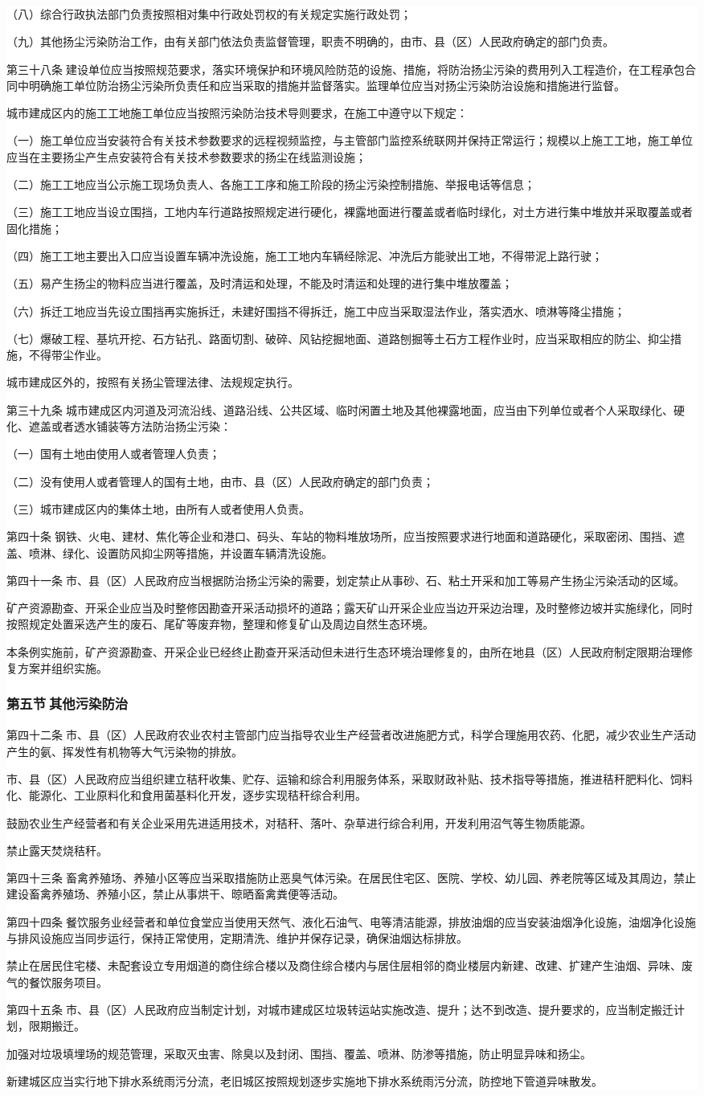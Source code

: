 （八）综合行政执法部门负责按照相对集中行政处罚权的有关规定实施行政处罚；

（九）其他扬尘污染防治工作，由有关部门依法负责监督管理，职责不明确的，由市、县（区）人民政府确定的部门负责。

第三十八条 建设单位应当按照规范要求，落实环境保护和环境风险防范的设施、措施，将防治扬尘污染的费用列入工程造价，在工程承包合同中明确施工单位防治扬尘污染所负责任和应当采取的措施并监督落实。监理单位应当对扬尘污染防治设施和措施进行监督。

城市建成区内的施工工地施工单位应当按照污染防治技术导则要求，在施工中遵守以下规定：

（一）施工单位应当安装符合有关技术参数要求的远程视频监控，与主管部门监控系统联网并保持正常运行；规模以上施工工地，施工单位应当在主要扬尘产生点安装符合有关技术参数要求的扬尘在线监测设施；

（二）施工工地应当公示施工现场负责人、各施工工序和施工阶段的扬尘污染控制措施、举报电话等信息；

（三）施工工地应当设立围挡，工地内车行道路按照规定进行硬化，裸露地面进行覆盖或者临时绿化，对土方进行集中堆放并采取覆盖或者固化措施；

（四）施工工地主要出入口应当设置车辆冲洗设施，施工工地内车辆经除泥、冲洗后方能驶出工地，不得带泥上路行驶；

（五）易产生扬尘的物料应当进行覆盖，及时清运和处理，不能及时清运和处理的进行集中堆放覆盖；

（六）拆迁工地应当先设立围挡再实施拆迁，未建好围挡不得拆迁，施工中应当采取湿法作业，落实洒水、喷淋等降尘措施；

（七）爆破工程、基坑开挖、石方钻孔、路面切割、破碎、风钻挖掘地面、道路刨掘等土石方工程作业时，应当采取相应的防尘、抑尘措施，不得带尘作业。

城市建成区外的，按照有关扬尘管理法律、法规规定执行。

第三十九条 城市建成区内河道及河流沿线、道路沿线、公共区域、临时闲置土地及其他裸露地面，应当由下列单位或者个人采取绿化、硬化、遮盖或者透水铺装等方法防治扬尘污染：

（一）国有土地由使用人或者管理人负责；

（二）没有使用人或者管理人的国有土地，由市、县（区）人民政府确定的部门负责；

（三）城市建成区内的集体土地，由所有人或者使用人负责。

第四十条 钢铁、火电、建材、焦化等企业和港口、码头、车站的物料堆放场所，应当按照要求进行地面和道路硬化，采取密闭、围挡、遮盖、喷淋、绿化、设置防风抑尘网等措施，并设置车辆清洗设施。

第四十一条 市、县（区）人民政府应当根据防治扬尘污染的需要，划定禁止从事砂、石、粘土开采和加工等易产生扬尘污染活动的区域。

矿产资源勘查、开采企业应当及时整修因勘查开采活动损坏的道路；露天矿山开采企业应当边开采边治理，及时整修边坡并实施绿化，同时按照规定处置采选产生的废石、尾矿等废弃物，整理和修复矿山及周边自然生态环境。

本条例实施前，矿产资源勘查、开采企业已经终止勘查开采活动但未进行生态环境治理修复的，由所在地县（区）人民政府制定限期治理修复方案并组织实施。

### 第五节  其他污染防治

第四十二条 市、县（区）人民政府农业农村主管部门应当指导农业生产经营者改进施肥方式，科学合理施用农药、化肥，减少农业生产活动产生的氨、挥发性有机物等大气污染物的排放。

市、县（区）人民政府应当组织建立秸秆收集、贮存、运输和综合利用服务体系，采取财政补贴、技术指导等措施，推进秸秆肥料化、饲料化、能源化、工业原料化和食用菌基料化开发，逐步实现秸秆综合利用。

鼓励农业生产经营者和有关企业采用先进适用技术，对秸秆、落叶、杂草进行综合利用，开发利用沼气等生物质能源。

禁止露天焚烧秸秆。

第四十三条 畜禽养殖场、养殖小区等应当采取措施防止恶臭气体污染。在居民住宅区、医院、学校、幼儿园、养老院等区域及其周边，禁止建设畜禽养殖场、养殖小区，禁止从事烘干、晾晒畜禽粪便等活动。

第四十四条 餐饮服务业经营者和单位食堂应当使用天然气、液化石油气、电等清洁能源，排放油烟的应当安装油烟净化设施，油烟净化设施与排风设施应当同步运行，保持正常使用，定期清洗、维护并保存记录，确保油烟达标排放。

禁止在居民住宅楼、未配套设立专用烟道的商住综合楼以及商住综合楼内与居住层相邻的商业楼层内新建、改建、扩建产生油烟、异味、废气的餐饮服务项目。

第四十五条 市、县（区）人民政府应当制定计划，对城市建成区垃圾转运站实施改造、提升；达不到改造、提升要求的，应当制定搬迁计划，限期搬迁。

加强对垃圾填埋场的规范管理，采取灭虫害、除臭以及封闭、围挡、覆盖、喷淋、防渗等措施，防止明显异味和扬尘。

新建城区应当实行地下排水系统雨污分流，老旧城区按照规划逐步实施地下排水系统雨污分流，防控地下管道异味散发。
